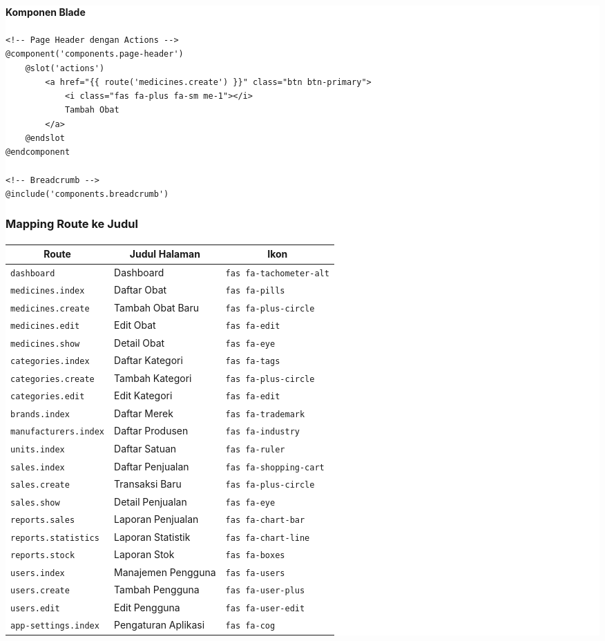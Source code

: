 #### Komponen Blade

```blade
<!-- Page Header dengan Actions -->
@component('components.page-header')
    @slot('actions')
        <a href="{{ route('medicines.create') }}" class="btn btn-primary">
            <i class="fas fa-plus fa-sm me-1"></i>
            Tambah Obat
        </a>
    @endslot
@endcomponent

<!-- Breadcrumb -->
@include('components.breadcrumb')
```

### Mapping Route ke Judul

| Route | Judul Halaman | Ikon |
|-------|---------------|------|
| `dashboard` | Dashboard | `fas fa-tachometer-alt` |
| `medicines.index` | Daftar Obat | `fas fa-pills` |
| `medicines.create` | Tambah Obat Baru | `fas fa-plus-circle` |
| `medicines.edit` | Edit Obat | `fas fa-edit` |
| `medicines.show` | Detail Obat | `fas fa-eye` |
| `categories.index` | Daftar Kategori | `fas fa-tags` |
| `categories.create` | Tambah Kategori | `fas fa-plus-circle` |
| `categories.edit` | Edit Kategori | `fas fa-edit` |
| `brands.index` | Daftar Merek | `fas fa-trademark` |
| `manufacturers.index` | Daftar Produsen | `fas fa-industry` |
| `units.index` | Daftar Satuan | `fas fa-ruler` |
| `sales.index` | Daftar Penjualan | `fas fa-shopping-cart` |
| `sales.create` | Transaksi Baru | `fas fa-plus-circle` |
| `sales.show` | Detail Penjualan | `fas fa-eye` |
| `reports.sales` | Laporan Penjualan | `fas fa-chart-bar` |
| `reports.statistics` | Laporan Statistik | `fas fa-chart-line` |
| `reports.stock` | Laporan Stok | `fas fa-boxes` |
| `users.index` | Manajemen Pengguna | `fas fa-users` |
| `users.create` | Tambah Pengguna | `fas fa-user-plus` |
| `users.edit` | Edit Pengguna | `fas fa-user-edit` |
| `app-settings.index` | Pengaturan Aplikasi | `fas fa-cog` |

